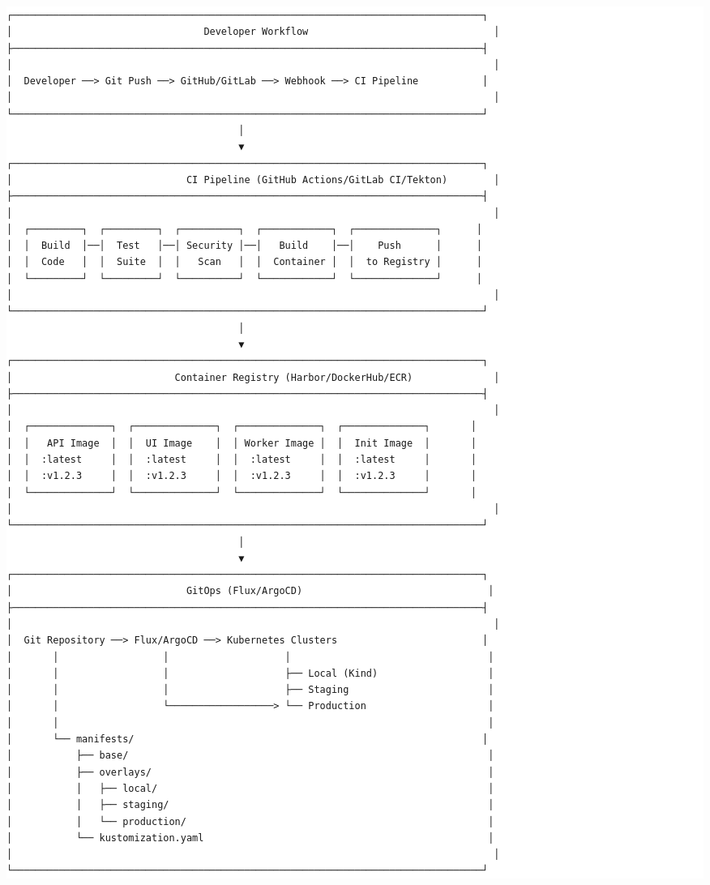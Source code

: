 ```
┌─────────────────────────────────────────────────────────────────────────────────┐
│                                 Developer Workflow                                │
├─────────────────────────────────────────────────────────────────────────────────┤
│                                                                                   │
│  Developer ──> Git Push ──> GitHub/GitLab ──> Webhook ──> CI Pipeline           │
│                                                                                   │
└─────────────────────────────────────────────────────────────────────────────────┘
                                        │
                                        ▼
┌─────────────────────────────────────────────────────────────────────────────────┐
│                              CI Pipeline (GitHub Actions/GitLab CI/Tekton)        │
├─────────────────────────────────────────────────────────────────────────────────┤
│                                                                                   │
│  ┌─────────┐  ┌─────────┐  ┌──────────┐  ┌────────────┐  ┌──────────────┐      │
│  │  Build  │──│  Test   │──│ Security │──│   Build    │──│    Push      │      │
│  │  Code   │  │  Suite  │  │   Scan   │  │  Container │  │  to Registry │      │
│  └─────────┘  └─────────┘  └──────────┘  └────────────┘  └──────────────┘      │
│                                                                                   │
└─────────────────────────────────────────────────────────────────────────────────┘
                                        │
                                        ▼
┌─────────────────────────────────────────────────────────────────────────────────┐
│                            Container Registry (Harbor/DockerHub/ECR)              │
├─────────────────────────────────────────────────────────────────────────────────┤
│                                                                                   │
│  ┌──────────────┐  ┌──────────────┐  ┌──────────────┐  ┌──────────────┐       │
│  │   API Image  │  │  UI Image    │  │ Worker Image │  │  Init Image  │       │
│  │  :latest     │  │  :latest     │  │  :latest     │  │  :latest     │       │
│  │  :v1.2.3     │  │  :v1.2.3     │  │  :v1.2.3     │  │  :v1.2.3     │       │
│  └──────────────┘  └──────────────┘  └──────────────┘  └──────────────┘       │
│                                                                                   │
└─────────────────────────────────────────────────────────────────────────────────┘
                                        │
                                        ▼
┌─────────────────────────────────────────────────────────────────────────────────┐
│                              GitOps (Flux/ArgoCD)                                │
├─────────────────────────────────────────────────────────────────────────────────┤
│                                                                                   │
│  Git Repository ──> Flux/ArgoCD ──> Kubernetes Clusters                         │
│       │                  │                    │                                  │
│       │                  │                    ├── Local (Kind)                   │
│       │                  │                    ├── Staging                        │
│       │                  └──────────────────> └── Production                     │
│       │                                                                          │
│       └── manifests/                                                            │
│           ├── base/                                                              │
│           ├── overlays/                                                          │
│           │   ├── local/                                                         │
│           │   ├── staging/                                                       │
│           │   └── production/                                                    │
│           └── kustomization.yaml                                                 │
│                                                                                   │
└─────────────────────────────────────────────────────────────────────────────────┘
```

